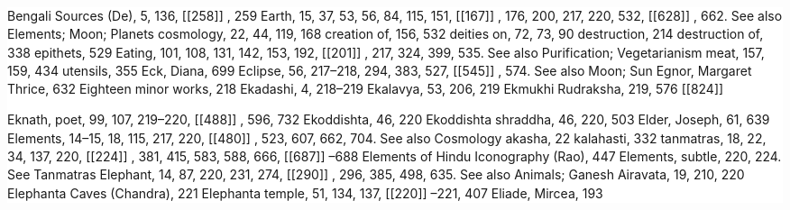 Bengali Sources (De), 5, 136,
[[258]]
, 259
Earth, 15, 37, 53, 56, 84, 115, 151,
[[167]]
, 176, 200, 217, 220, 532,
[[628]]
, 662. See also Elements;
Moon; Planets
cosmology, 22, 44, 119, 168
creation of, 156, 532
deities on, 72, 73, 90
destruction, 214
destruction of, 338
epithets, 529
Eating, 101, 108, 131, 142, 153, 192,
[[201]]
, 217, 324, 399, 535. See
also Purification;
Vegetarianism
meat, 157, 159, 434
utensils, 355
Eck, Diana, 699
Eclipse, 56, 217–218, 294, 383, 527,
[[545]]
, 574. See also Moon; Sun
Egnor, Margaret Thrice, 632
Eighteen minor works, 218
Ekadashi, 4, 218–219
Ekalavya, 53, 206, 219
Ekmukhi Rudraksha, 219, 576
[[824]]

Eknath, poet, 99, 107, 219–220,
[[488]]
, 596, 732
Ekoddishta, 46, 220
Ekoddishta shraddha, 46, 220, 503
Elder, Joseph, 61, 639
Elements, 14–15, 18, 115, 217, 220,
[[480]]
, 523, 607, 662, 704. See
also Cosmology
akasha, 22
kalahasti, 332
tanmatras, 18, 22, 34, 137, 220,
[[224]]
, 381, 415, 583, 588, 666,
[[687]]
–688
Elements of Hindu Iconography
(Rao), 447
Elements, subtle, 220, 224. See
Tanmatras
Elephant, 14, 87, 220, 231, 274,
[[290]]
, 296, 385, 498, 635. See
also Animals; Ganesh
Airavata, 19, 210, 220
Elephanta Caves (Chandra), 221
Elephanta temple, 51, 134, 137,
[[220]]
–221, 407
Eliade, Mircea, 193
